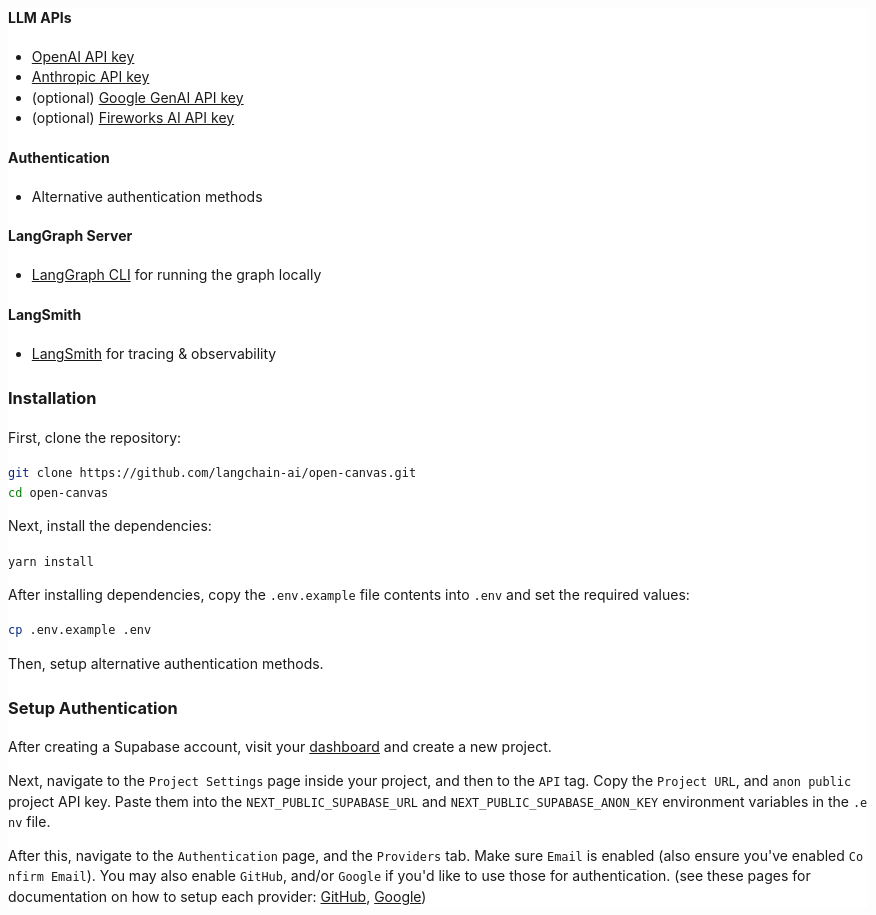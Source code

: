#### LLM APIs

- [OpenAI API key](https://platform.openai.com/signup/)
- [Anthropic API key](https://console.anthropic.com/)
- (optional) [Google GenAI API key](https://aistudio.google.com/apikey)
- (optional) [Fireworks AI API key](https://fireworks.ai/login)

#### Authentication

- Alternative authentication methods

#### LangGraph Server

- [LangGraph CLI](https://langchain-ai.github.io/langgraph/cloud/reference/cli/) for running the graph locally

#### LangSmith

- [LangSmith](https://smith.langchain.com/) for tracing & observability

### Installation

First, clone the repository:

```bash
git clone https://github.com/langchain-ai/open-canvas.git
cd open-canvas
```

Next, install the dependencies:

```bash
yarn install
```

After installing dependencies, copy the `.env.example` file contents into `.env` and set the required values:

```bash
cp .env.example .env
```

Then, setup alternative authentication methods.

### Setup Authentication

After creating a Supabase account, visit your [dashboard](https://supabase.com/dashboard/projects) and create a new project.

Next, navigate to the `Project Settings` page inside your project, and then to the `API` tag. Copy the `Project URL`, and `anon public` project API key. Paste them into the `NEXT_PUBLIC_SUPABASE_URL` and `NEXT_PUBLIC_SUPABASE_ANON_KEY` environment variables in the `.env` file.

After this, navigate to the `Authentication` page, and the `Providers` tab. Make sure `Email` is enabled (also ensure you've enabled `Confirm Email`). You may also enable `GitHub`, and/or `Google` if you'd like to use those for authentication. (see these pages for documentation on how to setup each provider: [GitHub](https://supabase.com/docs/guides/auth/social-login/auth-github), [Google](https://supabase.com/docs/guides/auth/social-login/auth-google))
